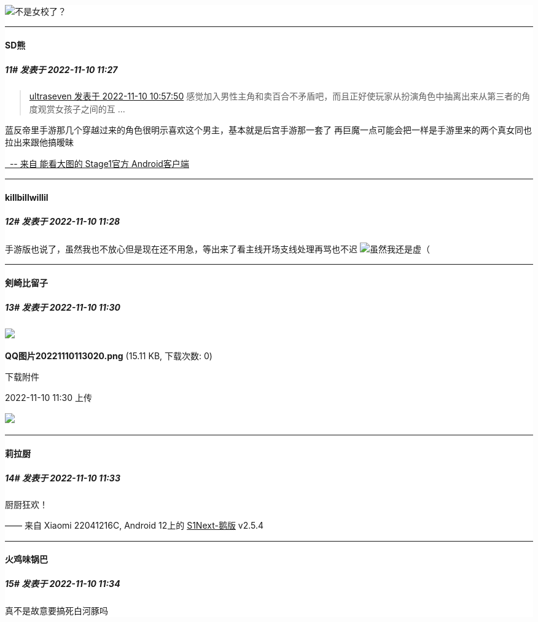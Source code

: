 <img src="https://static.saraba1st.com/image/smiley/face2017/009.gif" referrerpolicy="no-referrer">不是女校了？

*****

####  SD熊  
##### 11#       发表于 2022-11-10 11:27

<blockquote><a href="httphttps://bbs.saraba1st.com/2b/forum.php?mod=redirect&amp;goto=findpost&amp;pid=58365617&amp;ptid=2104156" target="_blank">ultraseven 发表于 2022-11-10 10:57:50</a>
感觉加入男性主角和卖百合不矛盾吧，而且正好使玩家从扮演角色中抽离出来从第三者的角度观赏女孩子之间的互 ...</blockquote>蓝反帝里手游那几个穿越过来的角色很明示喜欢这个男主，基本就是后宫手游那一套了
再巨魔一点可能会把一样是手游里来的两个真女同也拉出来跟他搞暧昧

[  -- 来自 能看大图的 Stage1官方 Android客户端](https://www.coolapk.com/apk/140634)

*****

####  killbillwillil  
##### 12#       发表于 2022-11-10 11:28

手游版也说了，虽然我也不放心但是现在还不用急，等出来了看主线开场支线处理再骂也不迟
<img src="https://static.saraba1st.com/image/smiley/face2017/001.png" referrerpolicy="no-referrer">虽然我还是虚（

*****

####  剣崎比留子  
##### 13#       发表于 2022-11-10 11:30

<img src="https://img.saraba1st.com/forum/202211/10/113050dz8zxuwqxgslic2p.png" referrerpolicy="no-referrer">

<strong>QQ图片20221110113020.png</strong> (15.11 KB, 下载次数: 0)

下载附件

2022-11-10 11:30 上传

<img src="https://static.saraba1st.com/image/smiley/face2017/053.png" referrerpolicy="no-referrer">

*****

####  莉拉厨  
##### 14#       发表于 2022-11-10 11:33

厨厨狂欢！

—— 来自 Xiaomi 22041216C, Android 12上的 [S1Next-鹅版](https://github.com/ykrank/S1-Next/releases) v2.5.4

*****

####  火鸡味锅巴  
##### 15#       发表于 2022-11-10 11:34

真不是故意要搞死白河豚吗
